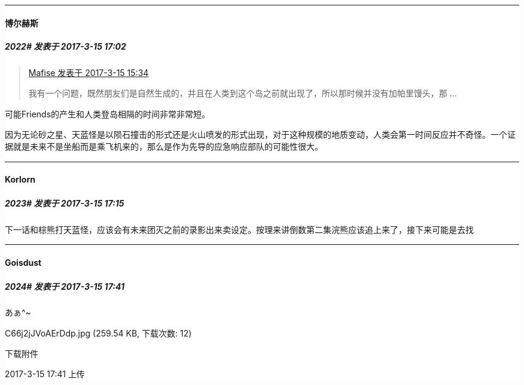 

-----

####  博尔赫斯  
##### 2022#       发表于 2017-3-15 17:02



<blockquote><a href="httphttps://bbs.saraba1st.com/2b/forum.php?mod=redirect&amp;goto=findpost&amp;pid=35460404&amp;ptid=1351199" target="_blank">Mafise 发表于 2017-3-15 15:34</a>

我有一个问题，既然朋友们是自然生成的，并且在人类到这个岛之前就出现了，所以那时候并没有加帕里馒头，那 ...</blockquote>
可能Friends的产生和人类登岛相隔的时间非常非常短。


因为无论砂之星、天蓝怪是以陨石撞击的形式还是火山喷发的形式出现，对于这种规模的地质变动，人类会第一时间反应并不奇怪。一个证据就是未来不是坐船而是乘飞机来的，那么是作为先导的应急响应部队的可能性很大。







-----

####  Korlorn  
##### 2023#       发表于 2017-3-15 17:15




下一话和棕熊打天蓝怪，应该会有未来团灭之前的录影出来卖设定。按理来讲倒数第二集浣熊应该追上来了，接下来可能是去找







-----

####  Goisdust  
##### 2024#       发表于 2017-3-15 17:41




あぁ^~






C66j2jJVoAErDdp.jpg
(259.54 KB, 下载次数: 12)




下载附件


2017-3-15 17:41 上传





